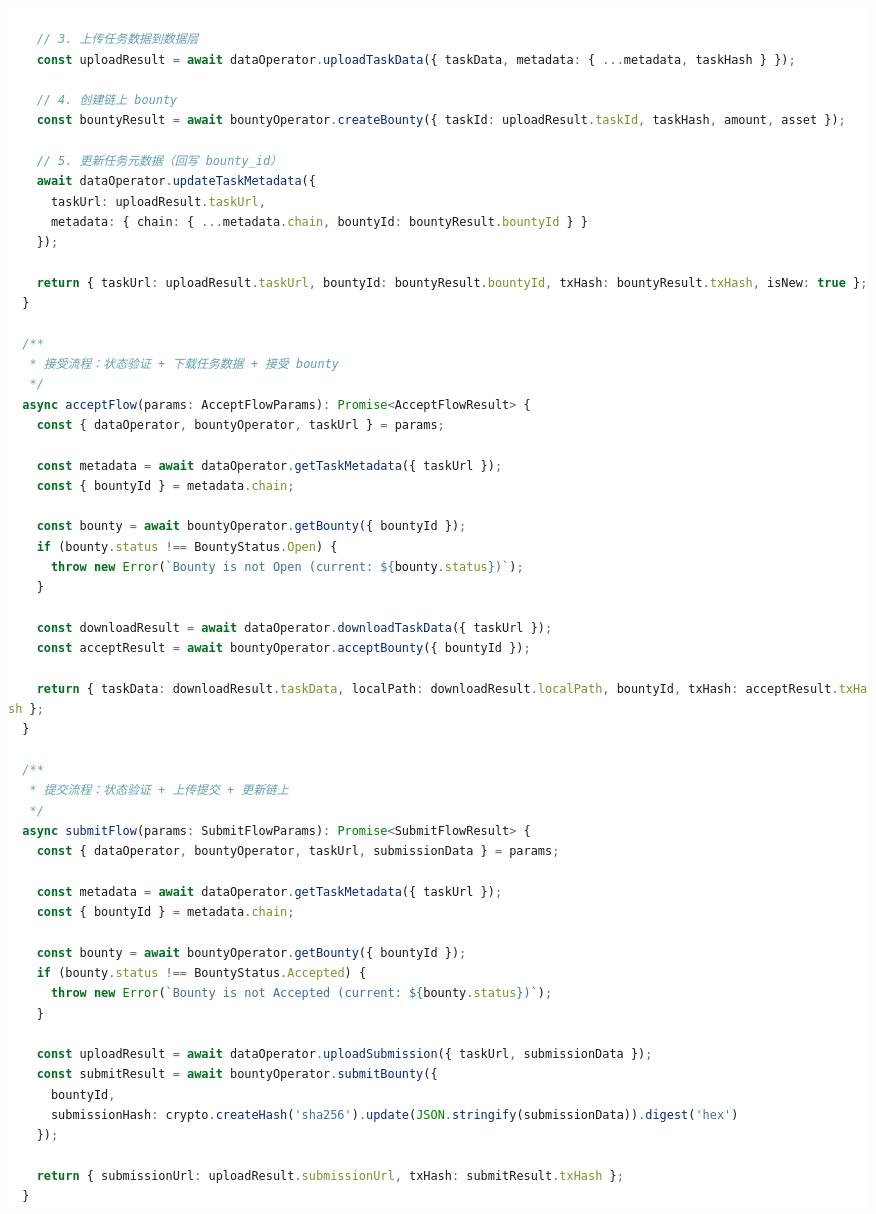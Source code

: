 ```typescript

    // 3. 上传任务数据到数据层
    const uploadResult = await dataOperator.uploadTaskData({ taskData, metadata: { ...metadata, taskHash } });

    // 4. 创建链上 bounty
    const bountyResult = await bountyOperator.createBounty({ taskId: uploadResult.taskId, taskHash, amount, asset });

    // 5. 更新任务元数据（回写 bounty_id）
    await dataOperator.updateTaskMetadata({
      taskUrl: uploadResult.taskUrl,
      metadata: { chain: { ...metadata.chain, bountyId: bountyResult.bountyId } }
    });

    return { taskUrl: uploadResult.taskUrl, bountyId: bountyResult.bountyId, txHash: bountyResult.txHash, isNew: true };
  }

  /**
   * 接受流程：状态验证 + 下载任务数据 + 接受 bounty
   */
  async acceptFlow(params: AcceptFlowParams): Promise<AcceptFlowResult> {
    const { dataOperator, bountyOperator, taskUrl } = params;

    const metadata = await dataOperator.getTaskMetadata({ taskUrl });
    const { bountyId } = metadata.chain;

    const bounty = await bountyOperator.getBounty({ bountyId });
    if (bounty.status !== BountyStatus.Open) {
      throw new Error(`Bounty is not Open (current: ${bounty.status})`);
    }

    const downloadResult = await dataOperator.downloadTaskData({ taskUrl });
    const acceptResult = await bountyOperator.acceptBounty({ bountyId });

    return { taskData: downloadResult.taskData, localPath: downloadResult.localPath, bountyId, txHash: acceptResult.txHash };
  }

  /**
   * 提交流程：状态验证 + 上传提交 + 更新链上
   */
  async submitFlow(params: SubmitFlowParams): Promise<SubmitFlowResult> {
    const { dataOperator, bountyOperator, taskUrl, submissionData } = params;

    const metadata = await dataOperator.getTaskMetadata({ taskUrl });
    const { bountyId } = metadata.chain;

    const bounty = await bountyOperator.getBounty({ bountyId });
    if (bounty.status !== BountyStatus.Accepted) {
      throw new Error(`Bounty is not Accepted (current: ${bounty.status})`);
    }

    const uploadResult = await dataOperator.uploadSubmission({ taskUrl, submissionData });
    const submitResult = await bountyOperator.submitBounty({
      bountyId,
      submissionHash: crypto.createHash('sha256').update(JSON.stringify(submissionData)).digest('hex')
    });

    return { submissionUrl: uploadResult.submissionUrl, txHash: submitResult.txHash };
  }
```